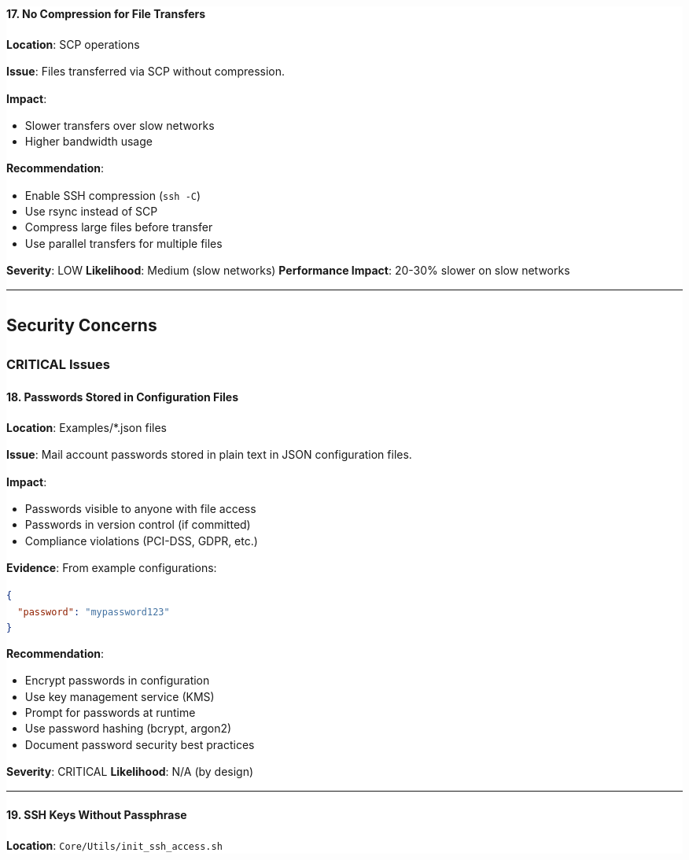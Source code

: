 
#### 17. No Compression for File Transfers
**Location**: SCP operations

**Issue**: Files transferred via SCP without compression.

**Impact**:
- Slower transfers over slow networks
- Higher bandwidth usage

**Recommendation**:
- Enable SSH compression (`ssh -C`)
- Use rsync instead of SCP
- Compress large files before transfer
- Use parallel transfers for multiple files

**Severity**: LOW
**Likelihood**: Medium (slow networks)
**Performance Impact**: 20-30% slower on slow networks

---

## Security Concerns

### CRITICAL Issues

#### 18. Passwords Stored in Configuration Files
**Location**: Examples/*.json files

**Issue**: Mail account passwords stored in plain text in JSON configuration files.

**Impact**:
- Passwords visible to anyone with file access
- Passwords in version control (if committed)
- Compliance violations (PCI-DSS, GDPR, etc.)

**Evidence**: From example configurations:
```json
{
  "password": "mypassword123"
}
```

**Recommendation**:
- Encrypt passwords in configuration
- Use key management service (KMS)
- Prompt for passwords at runtime
- Use password hashing (bcrypt, argon2)
- Document password security best practices

**Severity**: CRITICAL
**Likelihood**: N/A (by design)

---

#### 19. SSH Keys Without Passphrase
**Location**: `Core/Utils/init_ssh_access.sh`

